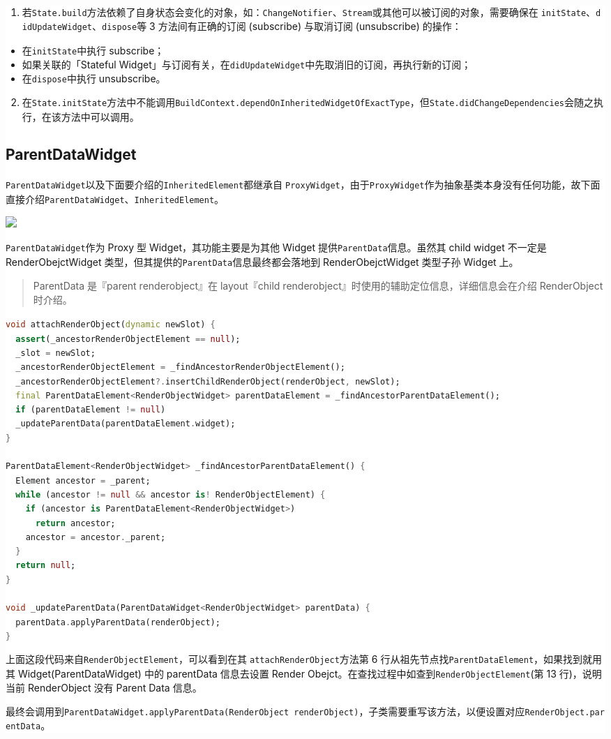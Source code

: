 1. 若`State.build`方法依赖了自身状态会变化的对象，如：`ChangeNotifier`、`Stream`或其他可以被订阅的对象，需要确保在 `initState`、`didUpdateWidget`、`dispose`等 3 方法间有正确的订阅 (subscribe) 与取消订阅 (unsubscribe) 的操作：

- 在`initState`中执行 subscribe；
- 如果关联的「Stateful Widget」与订阅有关，在`didUpdateWidget`中先取消旧的订阅，再执行新的订阅；
- 在`dispose`中执行 unsubscribe。

2. 在`State.initState`方法中不能调用`BuildContext.dependOnInheritedWidgetOfExactType`，但`State.didChangeDependencies`会随之执行，在该方法中可以调用。

## ParentDataWidget

`ParentDataWidget`以及下面要介绍的`InheritedElement`都继承自 `ProxyWidget`，由于`ProxyWidget`作为抽象基类本身没有任何功能，故下面直接介绍`ParentDataWidget`、`InheritedElement`。

![](https://raw.githubusercontent.com/niki571/MyImageHost/main/2a70ad26731c4528a59c758aa1656061_tplv-k3u1fbpfcp-zoom-in-crop-mark_4536_0_0_0.awebp)

`ParentDataWidget`作为 Proxy 型 Widget，其功能主要是为其他 Widget 提供`ParentData`信息。虽然其 child widget 不一定是 RenderObejctWidget 类型，但其提供的`ParentData`信息最终都会落地到 RenderObejctWidget 类型子孙 Widget 上。

> ParentData 是『parent renderobject』在 layout『child renderobject』时使用的辅助定位信息，详细信息会在介绍 RenderObject 时介绍。

```dart
void attachRenderObject(dynamic newSlot) {
  assert(_ancestorRenderObjectElement == null);
  _slot = newSlot;
  _ancestorRenderObjectElement = _findAncestorRenderObjectElement();
  _ancestorRenderObjectElement?.insertChildRenderObject(renderObject, newSlot);
  final ParentDataElement<RenderObjectWidget> parentDataElement = _findAncestorParentDataElement();
  if (parentDataElement != null)
  _updateParentData(parentDataElement.widget);
}

ParentDataElement<RenderObjectWidget> _findAncestorParentDataElement() {
  Element ancestor = _parent;
  while (ancestor != null && ancestor is! RenderObjectElement) {
    if (ancestor is ParentDataElement<RenderObjectWidget>)
      return ancestor;
    ancestor = ancestor._parent;
  }
  return null;
}

void _updateParentData(ParentDataWidget<RenderObjectWidget> parentData) {
  parentData.applyParentData(renderObject);
}
```

上面这段代码来自`RenderObjectElement`，可以看到在其 `attachRenderObject`方法第 6 行从祖先节点找`ParentDataElement`，如果找到就用其 Widget(ParentDataWidget) 中的 parentData 信息去设置 Render Obejct。在查找过程中如查到`RenderObjectElement`(第 13 行)，说明当前 RenderObject 没有 Parent Data 信息。

最终会调用到`ParentDataWidget.applyParentData(RenderObject renderObject)`，子类需要重写该方法，以便设置对应`RenderObject.parentData`。
